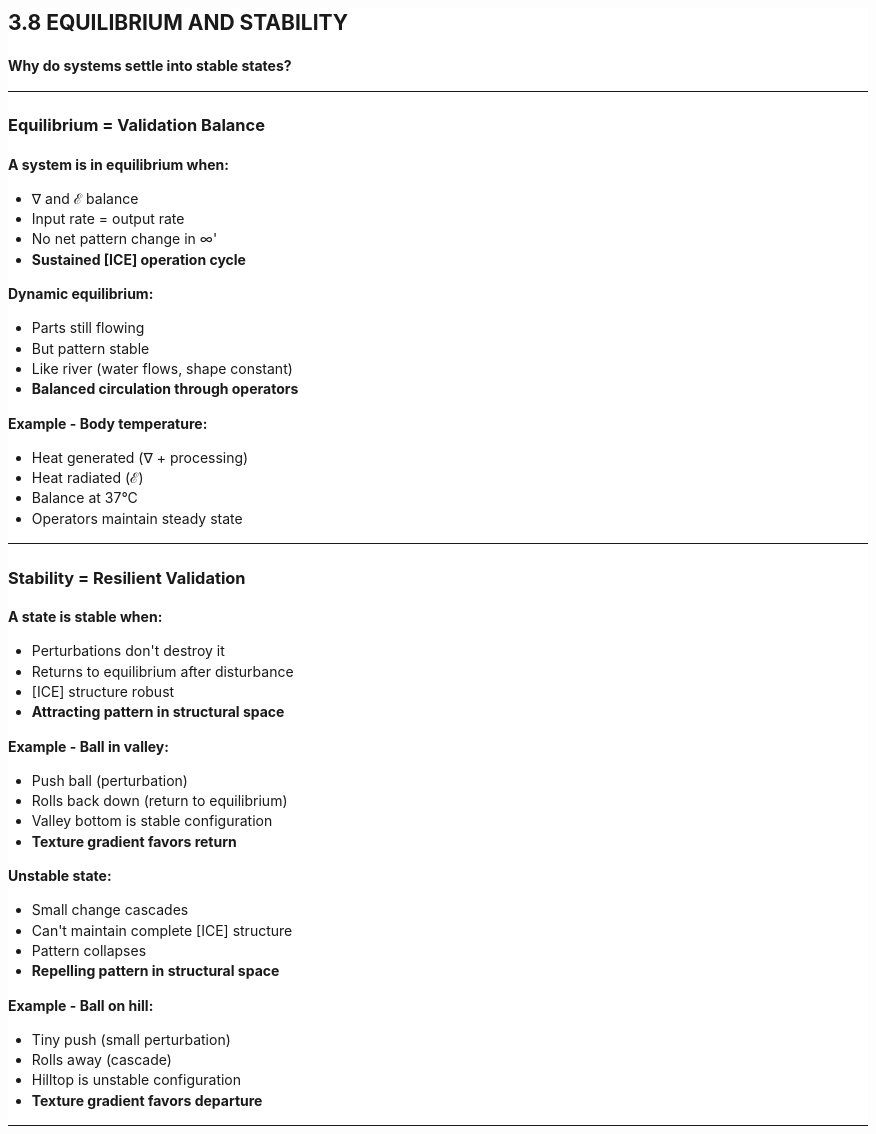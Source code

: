 ## 3.8 EQUILIBRIUM AND STABILITY

**Why do systems settle into stable states?**

---

### Equilibrium = Validation Balance

**A system is in equilibrium when:**
- ∇ and ℰ balance
- Input rate = output rate
- No net pattern change in ∞'
- **Sustained [ICE] operation cycle**

**Dynamic equilibrium:**
- Parts still flowing
- But pattern stable
- Like river (water flows, shape constant)
- **Balanced circulation through operators**

**Example - Body temperature:**
- Heat generated (∇ + processing)
- Heat radiated (ℰ)
- Balance at 37°C
- Operators maintain steady state

---

### Stability = Resilient Validation

**A state is stable when:**
- Perturbations don't destroy it
- Returns to equilibrium after disturbance
- [ICE] structure robust
- **Attracting pattern in structural space**

**Example - Ball in valley:**
- Push ball (perturbation)
- Rolls back down (return to equilibrium)
- Valley bottom is stable configuration
- **Texture gradient favors return**

**Unstable state:**
- Small change cascades
- Can't maintain complete [ICE] structure
- Pattern collapses
- **Repelling pattern in structural space**

**Example - Ball on hill:**
- Tiny push (small perturbation)
- Rolls away (cascade)
- Hilltop is unstable configuration
- **Texture gradient favors departure**

---
